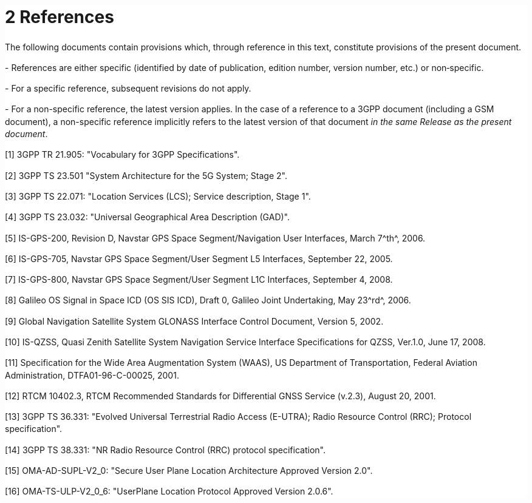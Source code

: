 2 References
============

The following documents contain provisions which, through reference in
this text, constitute provisions of the present document.

\- References are either specific (identified by date of publication,
edition number, version number, etc.) or non‑specific.

\- For a specific reference, subsequent revisions do not apply.

\- For a non-specific reference, the latest version applies. In the case
of a reference to a 3GPP document (including a GSM document), a
non-specific reference implicitly refers to the latest version of that
document *in the same Release as the present document*.

\[1\] 3GPP TR 21.905: \"Vocabulary for 3GPP Specifications\".

\[2\] 3GPP TS 23.501 \"System Architecture for the 5G System; Stage 2\".

\[3\] 3GPP TS 22.071: \"Location Services (LCS); Service description,
Stage 1\".

\[4\] 3GPP TS 23.032: \"Universal Geographical Area Description (GAD)\".

\[5\] IS-GPS-200, Revision D, Navstar GPS Space Segment/Navigation User
Interfaces, March 7^th^, 2006.

\[6\] IS-GPS-705, Navstar GPS Space Segment/User Segment L5 Interfaces,
September 22, 2005.

\[7\] IS-GPS-800, Navstar GPS Space Segment/User Segment L1C Interfaces,
September 4, 2008.

\[8\] Galileo OS Signal in Space ICD (OS SIS ICD), Draft 0, Galileo
Joint Undertaking, May 23^rd^, 2006.

\[9\] Global Navigation Satellite System GLONASS Interface Control
Document, Version 5, 2002.

\[10\] IS-QZSS, Quasi Zenith Satellite System Navigation Service
Interface Specifications for QZSS, Ver.1.0, June 17, 2008.

\[11\] Specification for the Wide Area Augmentation System (WAAS), US
Department of Transportation, Federal Aviation Administration,
DTFA01-96-C-00025, 2001.

\[12\] RTCM 10402.3, RTCM Recommended Standards for Differential GNSS
Service (v.2.3), August 20, 2001.

\[13\] 3GPP TS 36.331: \"Evolved Universal Terrestrial Radio Access
(E-UTRA); Radio Resource Control (RRC); Protocol specification\".

\[14\] 3GPP TS 38.331: \"NR Radio Resource Control (RRC) protocol
specification\".

\[15\] OMA-AD-SUPL-V2\_0: \"Secure User Plane Location Architecture
Approved Version 2.0\".

\[16\] OMA-TS-ULP-V2\_0\_6: \"UserPlane Location Protocol Approved
Version 2.0.6\".
